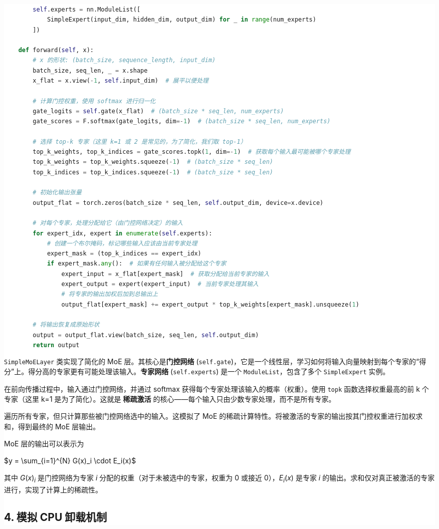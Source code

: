 ```python
        self.experts = nn.ModuleList([
            SimpleExpert(input_dim, hidden_dim, output_dim) for _ in range(num_experts)
        ])

    def forward(self, x):
        # x 的形状: (batch_size, sequence_length, input_dim)
        batch_size, seq_len, _ = x.shape
        x_flat = x.view(-1, self.input_dim)  # 展平以便处理

        # 计算门控权重，使用 softmax 进行归一化
        gate_logits = self.gate(x_flat)  # (batch_size * seq_len, num_experts)
        gate_scores = F.softmax(gate_logits, dim=-1)  # (batch_size * seq_len, num_experts)

        # 选择 top-k 专家（这里 k=1 或 2 是常见的，为了简化，我们取 top-1）
        top_k_weights, top_k_indices = gate_scores.topk(1, dim=-1)  # 获取每个输入最可能被哪个专家处理
        top_k_weights = top_k_weights.squeeze(-1)  # (batch_size * seq_len)
        top_k_indices = top_k_indices.squeeze(-1)  # (batch_size * seq_len)

        # 初始化输出张量
        output_flat = torch.zeros(batch_size * seq_len, self.output_dim, device=x.device)

        # 对每个专家，处理分配给它（由门控网络决定）的输入
        for expert_idx, expert in enumerate(self.experts):
            # 创建一个布尔掩码，标记哪些输入应该由当前专家处理
            expert_mask = (top_k_indices == expert_idx)
            if expert_mask.any():  # 如果有任何输入被分配给这个专家
                expert_input = x_flat[expert_mask]  # 获取分配给当前专家的输入
                expert_output = expert(expert_input)  # 当前专家处理其输入
                # 将专家的输出加权后加到总输出上
                output_flat[expert_mask] += expert_output * top_k_weights[expert_mask].unsqueeze(1)

        # 将输出恢复成原始形状
        output = output_flat.view(batch_size, seq_len, self.output_dim)
        return output
```

`SimpleMoELayer` 类实现了简化的 MoE 层。其核心是**门控网络** (`self.gate`)，它是一个线性层，学习如何将输入向量映射到每个专家的“得分”上。得分高的专家更有可能处理该输入。**专家网络** (`self.experts`) 是一个 `ModuleList`，包含了多个 `SimpleExpert` 实例。

在前向传播过程中，输入通过门控网络，并通过 softmax 获得每个专家处理该输入的概率（权重）。使用 `topk` 函数选择权重最高的前 k 个专家（这里 k=1 是为了简化）。这就是 **稀疏激活** 的核心——每个输入只由少数专家处理，而不是所有专家。

遍历所有专家，但只计算那些被门控网络选中的输入。这模拟了 MoE 的稀疏计算特性。将被激活的专家的输出按其门控权重进行加权求和，得到最终的 MoE 层输出。

MoE 层的输出可以表示为

$y = \sum_{i=1}^{N} G(x)_i \cdot E_i(x)$

其中 $G(x)_i$ 是门控网络为专家 $i$ 分配的权重（对于未被选中的专家，权重为 0 或接近 0），$E_i(x)$ 是专家 $i$ 的输出。求和仅对真正被激活的专家进行，实现了计算上的稀疏性。

## 4. 模拟 CPU 卸载机制
